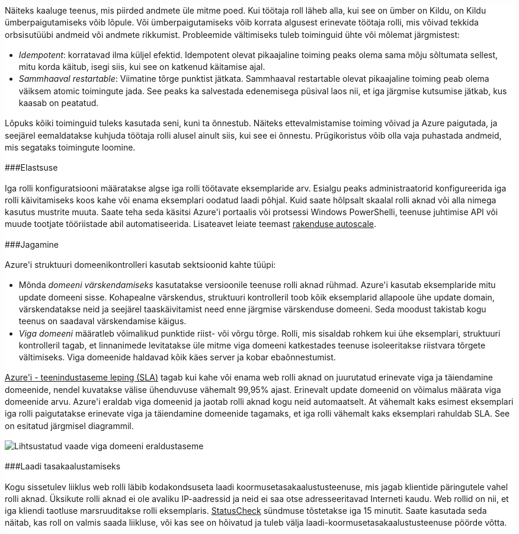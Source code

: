 Näiteks kaaluge teenus, mis piirded andmete üle mitme poed. Kui töötaja roll läheb alla, kui see on ümber on Kildu, on Kildu ümberpaigutamiseks võib lõpule. Või ümberpaigutamiseks võib korrata algusest erinevate töötaja rolli, mis võivad tekkida orbsisutüübi andmeid või andmete rikkumist. Probleemide vältimiseks tuleb toiminguid ühte või mõlemat järgmistest:

 * *Idempotent*: korratavad ilma küljel efektid. Idempotent olevat pikaajaline toiming peaks olema sama mõju sõltumata sellest, mitu korda käitub, isegi siis, kui see on katkenud käitamise ajal.
 * *Sammhaaval restartable*: Viimatine tõrge punktist jätkata. Sammhaaval restartable olevat pikaajaline toiming peab olema väiksem atomic toimingute jada. See peaks ka salvestada edenemisega püsival laos nii, et iga järgmise kutsumise jätkab, kus kaasab on peatatud.

Lõpuks kõiki toiminguid tuleks kasutada seni, kuni ta õnnestub. Näiteks ettevalmistamise toiming võivad ja Azure paigutada, ja seejärel eemaldatakse kuhjuda töötaja rolli alusel ainult siis, kui see ei õnnestu. Prügikoristus võib olla vaja puhastada andmeid, mis segataks toimingute loomine.

###<a name="elasticity"></a>Elastsuse

Iga rolli konfiguratsiooni määratakse algse iga rolli töötavate eksemplaride arv. Esialgu peaks administraatorid konfigureerida iga rolli käivitamiseks koos kahe või enama eksemplari oodatud laadi põhjal. Kuid saate hõlpsalt skaalal rolli aknad või alla nimega kasutus mustrite muuta. Saate teha seda käsitsi Azure'i portaalis või protsessi Windows PowerShelli, teenuse juhtimise API või muude tootjate tööriistade abil automatiseerida. Lisateavet leiate teemast [rakenduse autoscale](../cloud-services/cloud-services-how-to-scale.md).

###<a name="partitioning"></a>Jagamine

Azure'i struktuuri domeenikontrolleri kasutab sektsioonid kahte tüüpi:

* Mõnda *domeeni värskendamiseks* kasutatakse versioonile teenuse rolli aknad rühmad. Azure'i kasutab eksemplaride mitu update domeeni sisse. Kohapealne värskendus, struktuuri kontrolleril toob kõik eksemplarid allapoole ühe update domain, värskendatakse neid ja seejärel taaskäivitamist need enne järgmise värskenduse domeeni. Seda moodust takistab kogu teenus on saadaval värskendamise käigus.
* *Viga domeeni* määratleb võimalikud punktide riist- või võrgu tõrge. Rolli, mis sisaldab rohkem kui ühe eksemplari, struktuuri kontrolleril tagab, et linnanimede levitatakse üle mitme viga domeeni katkestades teenuse isoleeritakse riistvara tõrgete vältimiseks. Viga domeenide haldavad kõik käes server ja kobar ebaõnnestumist.

[Azure'i - teenindustaseme leping (SLA)](https://azure.microsoft.com/support/legal/sla/) tagab kui kahe või enama web rolli aknad on juurutatud erinevate viga ja täiendamine domeenide, nendel kuvatakse välise ühenduvuse vähemalt 99,95% ajast. Erinevalt update domeenid on võimalus määrata viga domeenide arvu. Azure'i eraldab viga domeenid ja jaotab rolli aknad kogu neid automaatselt. At vähemalt kaks esimest eksemplari iga rolli paigutatakse erinevate viga ja täiendamine domeenide tagamaks, et iga rolli vähemalt kaks eksemplari rahuldab SLA. See on esitatud järgmisel diagrammil.

![Lihtsustatud vaade viga domeeni eraldustaseme](./media/resiliency-technical-guidance-recovery-local-failures/partitioning-1.png)

###<a name="load-balancing"></a>Laadi tasakaalustamiseks

Kogu sissetulev liiklus web rolli läbib kodakondsuseta laadi koormusetasakaalustusteenuse, mis jagab klientide päringutele vahel rolli aknad. Üksikute rolli aknad ei ole avaliku IP-aadressid ja neid ei saa otse adresseeritavad Interneti kaudu. Web rollid on nii, et iga kliendi taotluse marsruuditakse rolli eksemplaris. [StatusCheck](https://msdn.microsoft.com/library/microsoft.windowsazure.serviceruntime.roleenvironment.statuscheck.aspx) sündmuse tõstetakse iga 15 minutit. Saate kasutada seda näitab, kas roll on valmis saada liikluse, või kas see on hõivatud ja tuleb välja laadi-koormusetasakaalustusteenuse pöörde võtta.
